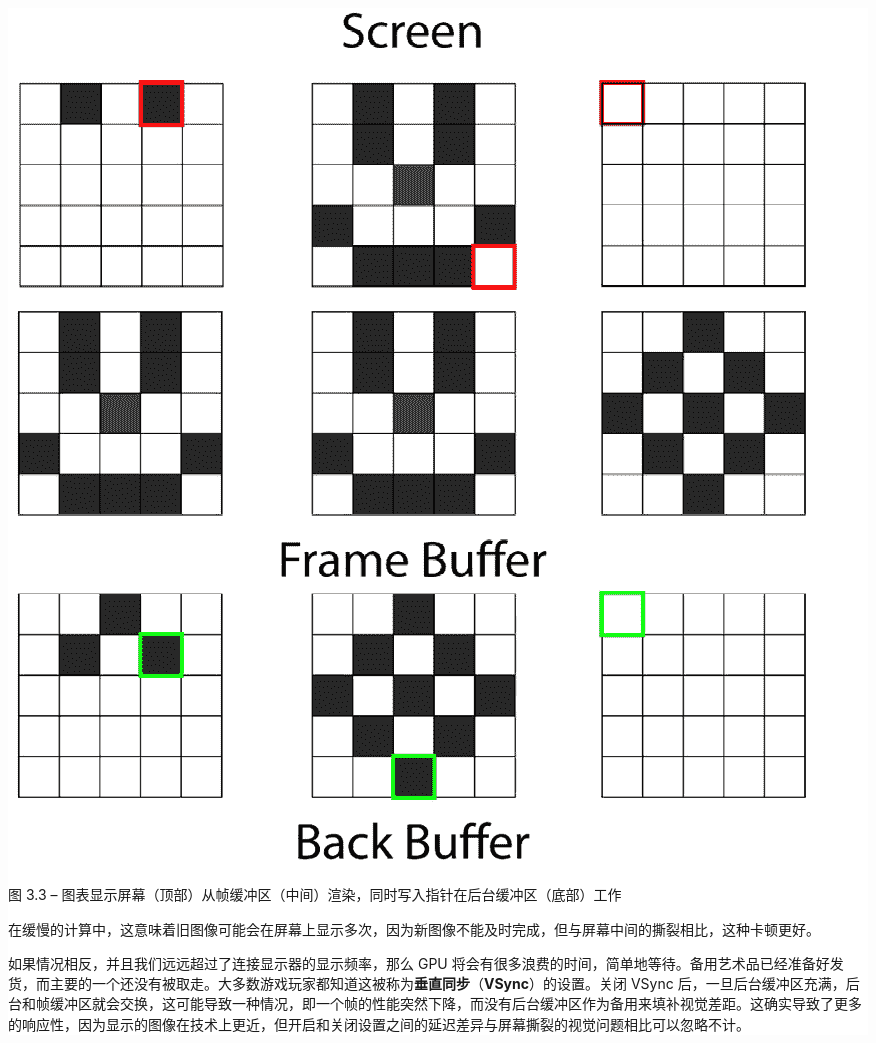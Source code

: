 ![图 3.3 – 图表显示屏幕（顶部）从帧缓冲区（中间）渲染，同时写入指针在后台缓冲区（底部）工作](img/Figure_03.03_B18297.jpg)

图 3.3 – 图表显示屏幕（顶部）从帧缓冲区（中间）渲染，同时写入指针在后台缓冲区（底部）工作

在缓慢的计算中，这意味着旧图像可能会在屏幕上显示多次，因为新图像不能及时完成，但与屏幕中间的撕裂相比，这种卡顿更好。

如果情况相反，并且我们远远超过了连接显示器的显示频率，那么 GPU 将会有很多浪费的时间，简单地等待。备用艺术品已经准备好发货，而主要的一个还没有被取走。大多数游戏玩家都知道这被称为**垂直同步**（**VSync**）的设置。关闭 VSync 后，一旦后台缓冲区充满，后台和帧缓冲区就会交换，这可能导致一种情况，即一个帧的性能突然下降，而没有后台缓冲区作为备用来填补视觉差距。这确实导致了更多的响应性，因为显示的图像在技术上更近，但开启和关闭设置之间的延迟差异与屏幕撕裂的视觉问题相比可以忽略不计。

